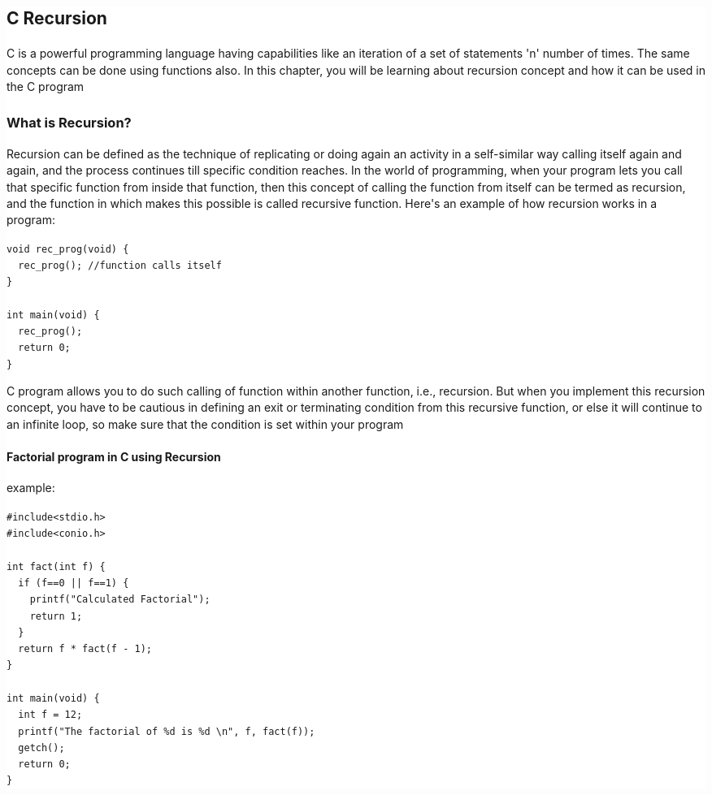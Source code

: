 



## C Recursion

C is a powerful programming language having capabilities like an iteration of a set of statements 'n' number of times. The same concepts can be done using functions also. In this chapter, you will be learning about recursion concept and how it can be used in the C program


### What is Recursion?

Recursion can be defined as the technique of replicating or doing again an activity in a self-similar way calling itself again and again, and the process continues till specific condition reaches. In the world of programming, when your program lets you call that specific function from inside that function, then this concept of calling the function from itself can be termed as recursion, and the function in which makes this possible is called recursive function.
Here's an example of how recursion works in a program:

```
void rec_prog(void) {
  rec_prog(); //function calls itself
}

int main(void) {
  rec_prog();
  return 0;
}

```

C program allows you to do such calling of function within another function, i.e., recursion. But when you implement this recursion concept, you have to be cautious in defining an exit or terminating condition from this recursive function, or else it will continue to an infinite loop, so make sure that the condition is set within your program

#### Factorial program in C using Recursion

example:

```
#include<stdio.h>
#include<conio.h>

int fact(int f) {
  if (f==0 || f==1) {
    printf("Calculated Factorial");
    return 1;
  }
  return f * fact(f - 1);
}

int main(void) {
  int f = 12;
  printf("The factorial of %d is %d \n", f, fact(f));
  getch();
  return 0;
}

```
